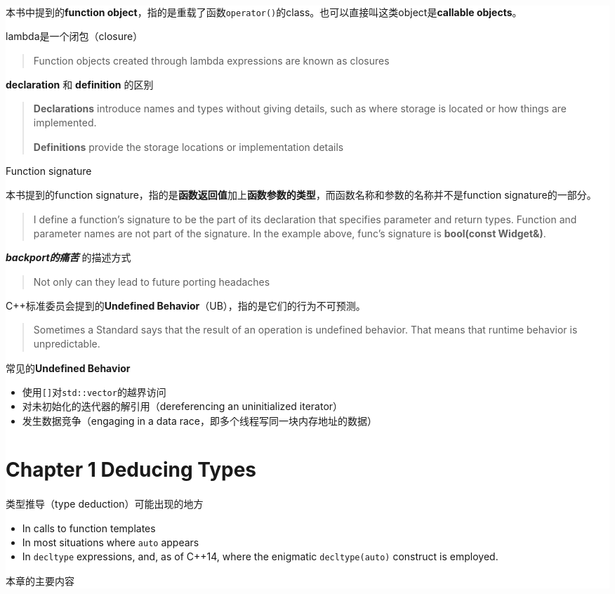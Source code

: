 

本书中提到的**function object**，指的是重载了函数`operator()`的class。也可以直接叫这类object是**callable objects**。



lambda是一个闭包（closure）

> Function objects created through lambda expressions are known as closures



**declaration** 和 **definition** 的区别

> **Declarations** introduce names and types without giving details, such as where storage is located or how things are implemented.
>
> **Definitions** provide the storage locations or implementation details



Function signature

本书提到的function signature，指的是**函数返回值**加上**函数参数的类型**，而函数名称和参数的名称并不是function signature的一部分。

> I define a function’s signature to be the part of its declaration that specifies parameter
> and return types. Function and parameter names are not part of the signature. In the
> example above, func’s signature is **bool(const Widget&)**. 



***backport的痛苦*** 的描述方式

> Not only can they lead to future porting headaches



C++标准委员会提到的**Undefined Behavior**（UB），指的是它们的行为不可预测。

> Sometimes a Standard says that the result of an operation is undefined behavior. That
> means that runtime behavior is unpredictable.

常见的**Undefined Behavior**

- 使用`[]`对`std::vector`的越界访问
- 对未初始化的迭代器的解引用（dereferencing an uninitialized iterator）
- 发生数据竞争（engaging in a data race，即多个线程写同一块内存地址的数据）





# Chapter 1 Deducing Types



类型推导（type deduction）可能出现的地方

- In calls to function templates
- In most situations where `auto` appears
- In `decltype` expressions, and, as of C++14, where the enigmatic `decltype(auto)` construct is employed.



本章的主要内容
